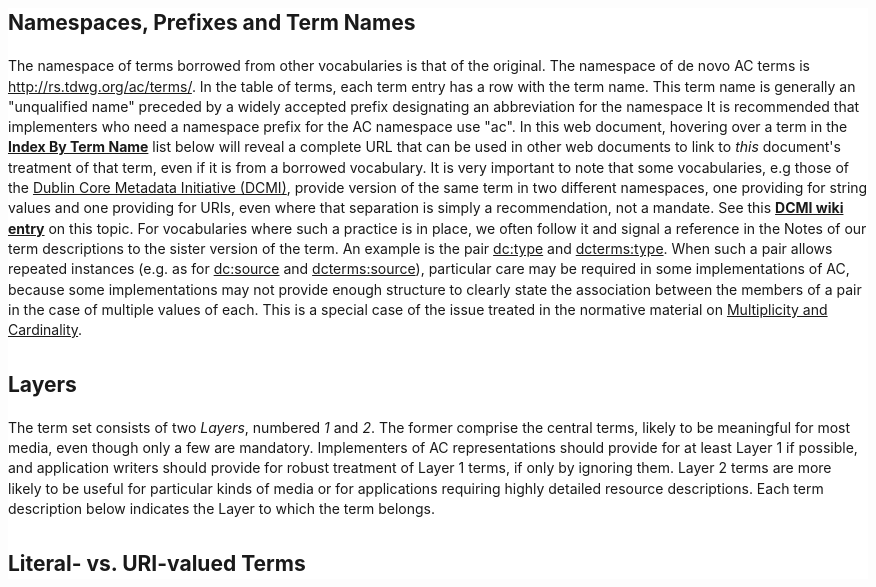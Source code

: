 

## <span id="Namespaces.2C_Prefixes_and_Term_Names" class="mw-headline">Namespaces, Prefixes and Term Names</span>

The namespace of terms borrowed from other vocabularies is that of the
original. The namespace of de novo AC terms is
http://rs.tdwg.org/ac/terms/. In the table of terms, each term entry has
a row with the term name. This term name is generally an "unqualified
name" preceded by a widely accepted prefix designating an abbreviation
for the namespace It is recommended that implementers who need a
namespace prefix for the AC namespace use "ac". In this web document,
hovering over a term in the **[Index By Term
Name](#Index_By_Term_Name)** list below will reveal a complete URL that
can be used in other web documents to link to *this* document's
treatment of that term, even if it is from a borrowed vocabulary. It is
very important to note that some vocabularies, e.g those of the [Dublin
Core Metadata Initiative (DCMI)](http://dublincore.org/), provide
version of the same term in two different namespaces, one providing for
string values and one providing for URIs, even where that separation is
simply a recommendation, not a mandate. See this **[DCMI wiki
entry](http://wiki.dublincore.org/index.php/FAQ/DC_and_DCTERMS_Namespaces)**
on this topic. For vocabularies where such a practice is in place, we
often follow it and signal a reference in the Notes of our term
descriptions to the sister version of the term. An example is the pair
[dc:type](#dc:type) and [dcterms:type](#dcterms:type). When such a pair
allows repeated instances (e.g. as for [dc:source](#dc:source) and
[dcterms:source](#dcterms:source)), particular care may be required in
some implementations of AC, because some implementations may not provide
enough structure to clearly state the association between the members of
a pair in the case of multiple values of each. This is a special case of
the issue treated in the normative material on [Multiplicity and
Cardinality](/wiki/Audubon_Core_Structure#Multiplicity.2FCardinality "Audubon Core Structure").



## <span id="Layers" class="mw-headline">Layers</span>

The term set consists of two *Layers*, numbered *1* and *2*. The former
comprise the central terms, likely to be meaningful for most media, even
though only a few are mandatory. Implementers of AC representations
should provide for at least Layer 1 if possible, and application writers
should provide for robust treatment of Layer 1 terms, if only by
ignoring them. Layer 2 terms are more likely to be useful for particular
kinds of media or for applications requiring highly detailed resource
descriptions. Each term description below indicates the Layer to which
the term
belongs.



## <span id="Literal-_vs._URI-valued_Terms" class="mw-headline">Literal- vs. URI-valued Terms</span>
